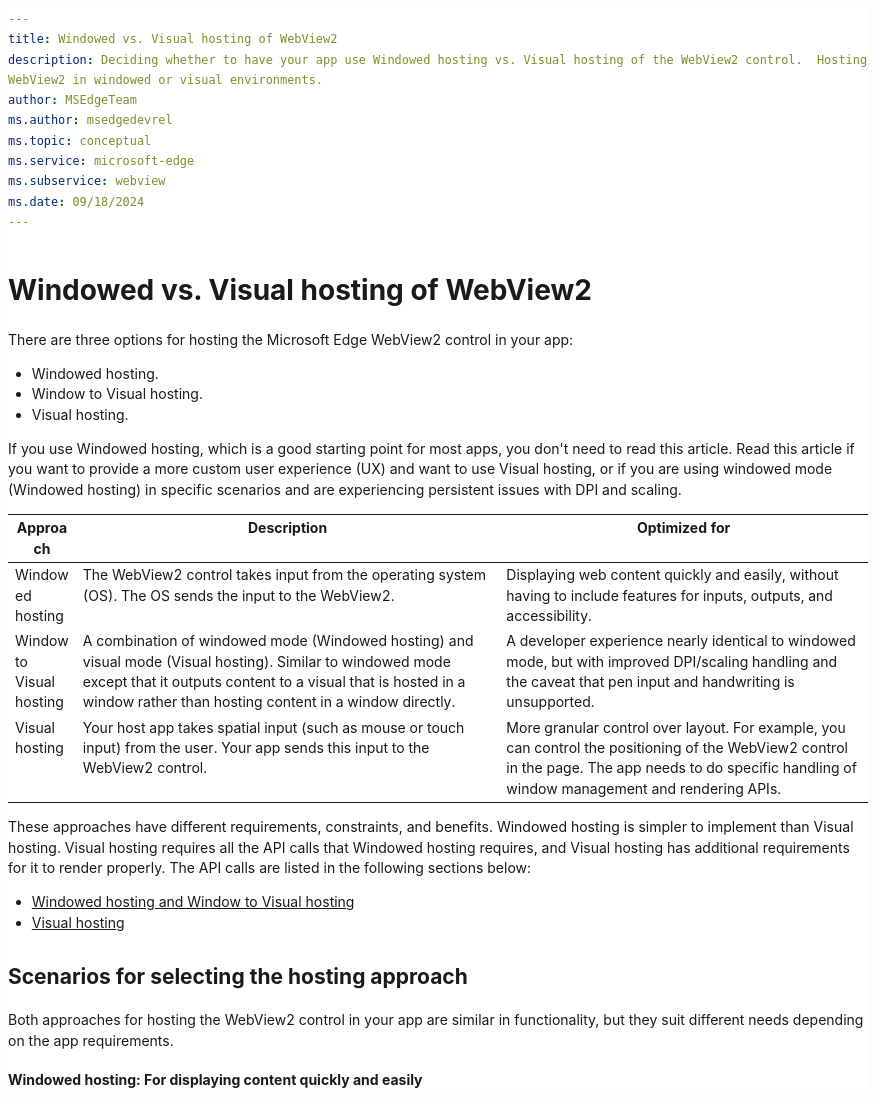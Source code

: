 ```yaml
---
title: Windowed vs. Visual hosting of WebView2
description: Deciding whether to have your app use Windowed hosting vs. Visual hosting of the WebView2 control.  Hosting WebView2 in windowed or visual environments.
author: MSEdgeTeam
ms.author: msedgedevrel
ms.topic: conceptual
ms.service: microsoft-edge
ms.subservice: webview
ms.date: 09/18/2024
---
```

# Windowed vs. Visual hosting of WebView2



There are three options for hosting the Microsoft Edge WebView2 control in your app:
* Windowed hosting.
* Window to Visual hosting.
* Visual hosting.

If you use Windowed hosting, which is a good starting point for most apps, you don't need to read this article.  Read this article if you want to provide a more custom user experience (UX) and want to use Visual hosting, or if you are using windowed mode (Windowed hosting) in specific scenarios and are experiencing persistent issues with DPI and scaling.

| Approach | Description | Optimized for |
|---|---|---|
| Windowed hosting | The WebView2 control takes input from the operating system (OS).  The OS sends the input to the WebView2. | Displaying web content quickly and easily, without having to include features for inputs, outputs, and accessibility. |
| Window to Visual hosting | A combination of windowed mode (Windowed hosting) and visual mode (Visual hosting). Similar to windowed mode except that it outputs content to a visual that is hosted in a window rather than hosting content in a window directly. | A developer experience nearly identical to windowed mode, but with improved DPI/scaling handling and the caveat that pen input and handwriting is unsupported. |
| Visual hosting | Your host app takes spatial input (such as mouse or touch input) from the user.  Your app sends this input to the WebView2 control. | More granular control over layout.  For example, you can control the positioning of the WebView2 control in the page.  The app needs to do specific handling of window management and rendering APIs. |

These approaches have different requirements, constraints, and benefits.  Windowed hosting is simpler to implement than Visual hosting.  Visual hosting requires all the API calls that Windowed hosting requires, and Visual hosting has additional requirements for it to render properly.  The API calls are listed in the following sections below:
* [Windowed hosting and Window to Visual hosting](#windowed-hosting-and-window-to-visual-hosting)
* [Visual hosting](#visual-hosting)



## Scenarios for selecting the hosting approach

Both approaches for hosting the WebView2 control in your app are similar in functionality, but they suit different needs depending on the app requirements.



#### Windowed hosting: For displaying content quickly and easily
